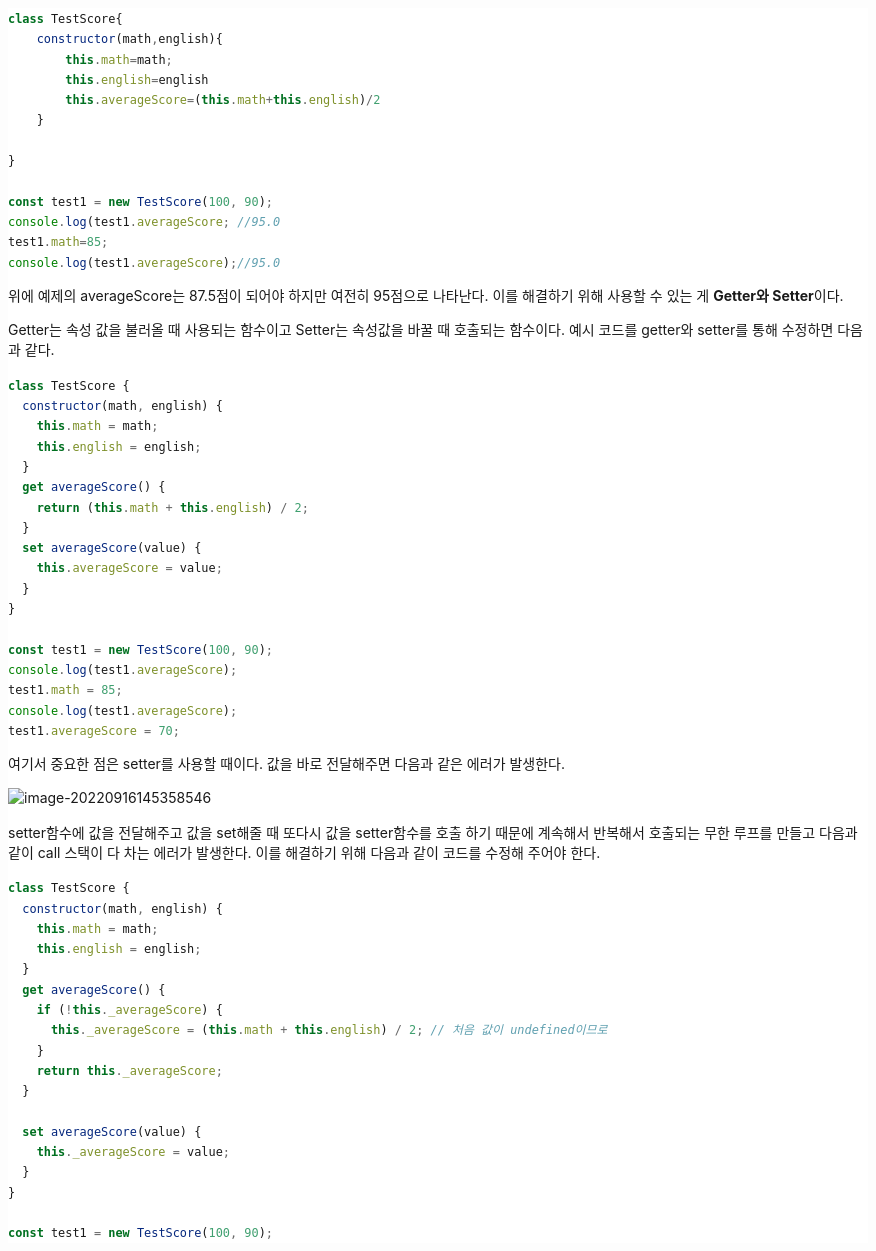 ```javascript
class TestScore{
    constructor(math,english){
        this.math=math;
        this.english=english
        this.averageScore=(this.math+this.english)/2
    }

}

const test1 = new TestScore(100, 90);
console.log(test1.averageScore; //95.0
test1.math=85;
console.log(test1.averageScore);//95.0
```

위에 예제의 averageScore는 87.5점이 되어야 하지만 여전히 95점으로 나타난다. 이를 해결하기 위해 사용할 수 있는 게 <b>Getter와 Setter</b>이다.

Getter는 속성 값을 불러올 때 사용되는 함수이고 Setter는 속성값을 바꿀 때 호출되는 함수이다. 예시 코드를 getter와 setter를 통해 수정하면 다음과 같다.

```javascript
class TestScore {
  constructor(math, english) {
    this.math = math;
    this.english = english;
  }
  get averageScore() {
    return (this.math + this.english) / 2;
  }
  set averageScore(value) {
    this.averageScore = value;
  }
}

const test1 = new TestScore(100, 90);
console.log(test1.averageScore);
test1.math = 85;
console.log(test1.averageScore);
test1.averageScore = 70;
```

여기서 중요한 점은 setter를 사용할 때이다. 값을 바로 전달해주면 다음과 같은 에러가 발생한다.

![image-20220916145358546](C:\Users\juni2\projects\choi2021.github.io\choi2021.github.io\images\2022-09-15-class\image-20220916145358546.png)

setter함수에 값을 전달해주고 값을 set해줄 때 또다시 값을 setter함수를 호출 하기 때문에 계속해서 반복해서 호출되는 무한 루프를 만들고 다음과 같이 call 스택이 다 차는 에러가 발생한다. 이를 해결하기 위해 다음과 같이 코드를 수정해 주어야 한다.

```javascript
class TestScore {
  constructor(math, english) {
    this.math = math;
    this.english = english;
  }
  get averageScore() {
    if (!this._averageScore) {
      this._averageScore = (this.math + this.english) / 2; // 처음 값이 undefined이므로
    }
    return this._averageScore;
  }

  set averageScore(value) {
    this._averageScore = value;
  }
}

const test1 = new TestScore(100, 90);
```
